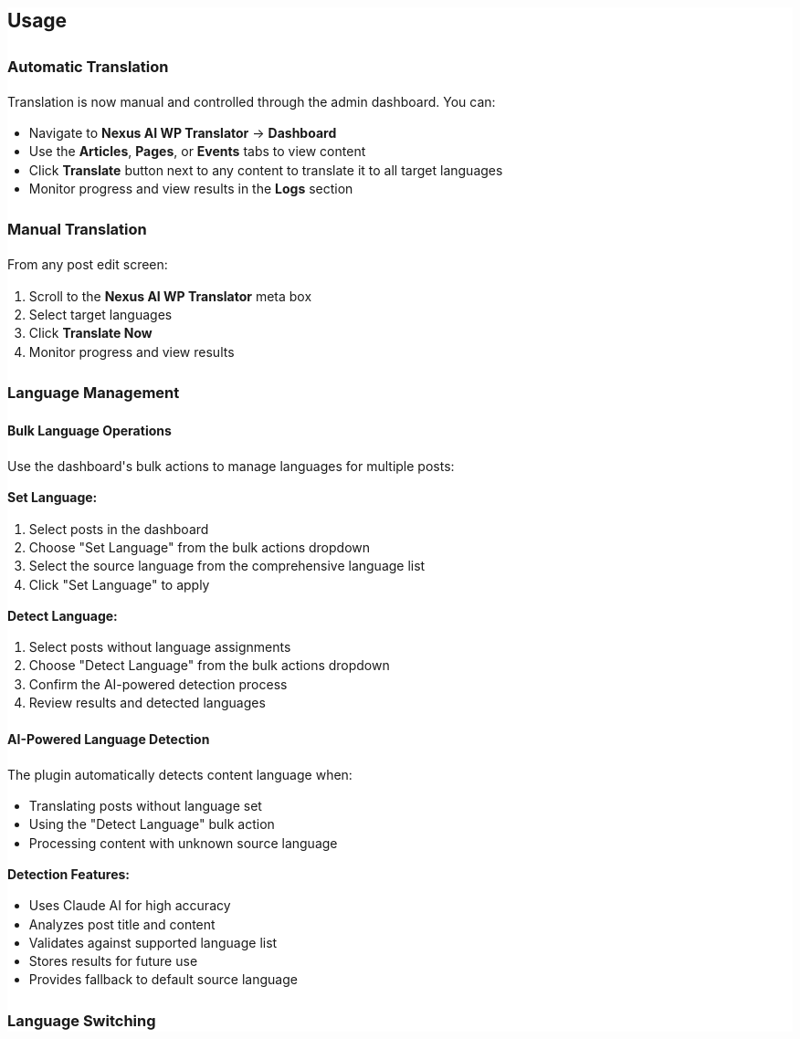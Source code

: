 ## Usage

### Automatic Translation

Translation is now manual and controlled through the admin dashboard. You can:

- Navigate to **Nexus AI WP Translator** → **Dashboard**
- Use the **Articles**, **Pages**, or **Events** tabs to view content
- Click **Translate** button next to any content to translate it to all target languages
- Monitor progress and view results in the **Logs** section

### Manual Translation

From any post edit screen:

1. Scroll to the **Nexus AI WP Translator** meta box
2. Select target languages
3. Click **Translate Now**
4. Monitor progress and view results

### Language Management

#### Bulk Language Operations

Use the dashboard's bulk actions to manage languages for multiple posts:

**Set Language:**
1. Select posts in the dashboard
2. Choose "Set Language" from the bulk actions dropdown
3. Select the source language from the comprehensive language list
4. Click "Set Language" to apply

**Detect Language:**
1. Select posts without language assignments
2. Choose "Detect Language" from the bulk actions dropdown
3. Confirm the AI-powered detection process
4. Review results and detected languages

#### AI-Powered Language Detection

The plugin automatically detects content language when:
- Translating posts without language set
- Using the "Detect Language" bulk action
- Processing content with unknown source language

**Detection Features:**
- Uses Claude AI for high accuracy
- Analyzes post title and content
- Validates against supported language list
- Stores results for future use
- Provides fallback to default source language

### Language Switching
